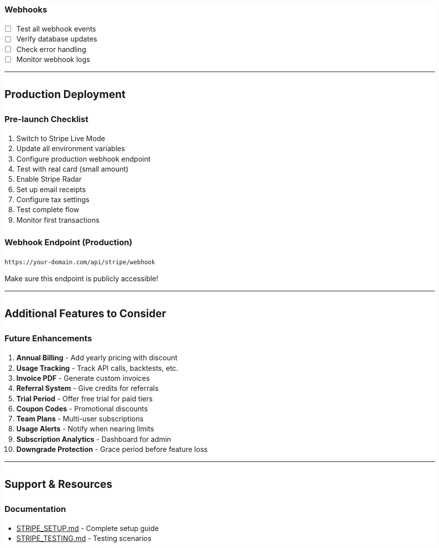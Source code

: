 ### Webhooks
- [ ] Test all webhook events
- [ ] Verify database updates
- [ ] Check error handling
- [ ] Monitor webhook logs

---

## Production Deployment

### Pre-launch Checklist
1. Switch to Stripe Live Mode
2. Update all environment variables
3. Configure production webhook endpoint
4. Test with real card (small amount)
5. Enable Stripe Radar
6. Set up email receipts
7. Configure tax settings
8. Test complete flow
9. Monitor first transactions

### Webhook Endpoint (Production)
```
https://your-domain.com/api/stripe/webhook
```

Make sure this endpoint is publicly accessible!

---

## Additional Features to Consider

### Future Enhancements
1. **Annual Billing** - Add yearly pricing with discount
2. **Usage Tracking** - Track API calls, backtests, etc.
3. **Invoice PDF** - Generate custom invoices
4. **Referral System** - Give credits for referrals
5. **Trial Period** - Offer free trial for paid tiers
6. **Coupon Codes** - Promotional discounts
7. **Team Plans** - Multi-user subscriptions
8. **Usage Alerts** - Notify when nearing limits
9. **Subscription Analytics** - Dashboard for admin
10. **Downgrade Protection** - Grace period before feature loss

---

## Support & Resources

### Documentation
- [STRIPE_SETUP.md](./STRIPE_SETUP.md) - Complete setup guide
- [STRIPE_TESTING.md](./STRIPE_TESTING.md) - Testing scenarios
